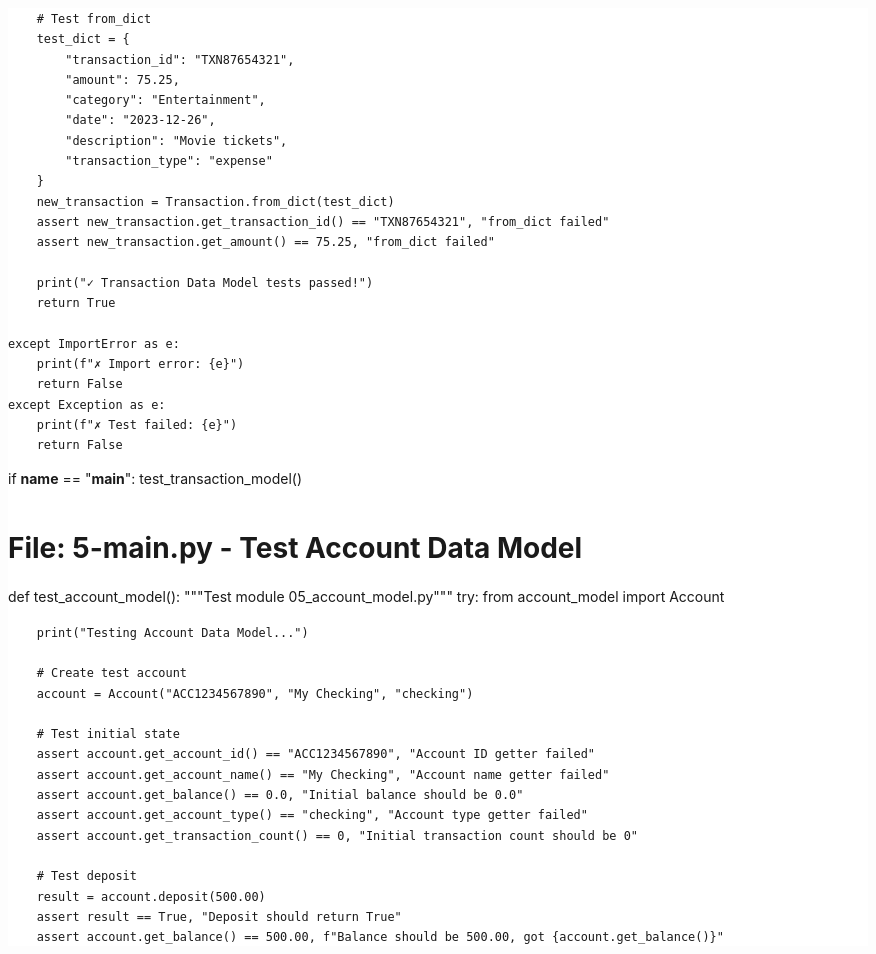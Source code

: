        # Test from_dict
        test_dict = {
            "transaction_id": "TXN87654321",
            "amount": 75.25,
            "category": "Entertainment",
            "date": "2023-12-26",
            "description": "Movie tickets",
            "transaction_type": "expense"
        }
        new_transaction = Transaction.from_dict(test_dict)
        assert new_transaction.get_transaction_id() == "TXN87654321", "from_dict failed"
        assert new_transaction.get_amount() == 75.25, "from_dict failed"
        
        print("✓ Transaction Data Model tests passed!")
        return True
        
    except ImportError as e:
        print(f"✗ Import error: {e}")
        return False
    except Exception as e:
        print(f"✗ Test failed: {e}")
        return False

if __name__ == "__main__":
    test_transaction_model()


# File: 5-main.py - Test Account Data Model
def test_account_model():
    """Test module 05_account_model.py"""
    try:
        from account_model import Account
        
        print("Testing Account Data Model...")
        
        # Create test account
        account = Account("ACC1234567890", "My Checking", "checking")
        
        # Test initial state
        assert account.get_account_id() == "ACC1234567890", "Account ID getter failed"
        assert account.get_account_name() == "My Checking", "Account name getter failed"
        assert account.get_balance() == 0.0, "Initial balance should be 0.0"
        assert account.get_account_type() == "checking", "Account type getter failed"
        assert account.get_transaction_count() == 0, "Initial transaction count should be 0"
        
        # Test deposit
        result = account.deposit(500.00)
        assert result == True, "Deposit should return True"
        assert account.get_balance() == 500.00, f"Balance should be 500.00, got {account.get_balance()}"
        